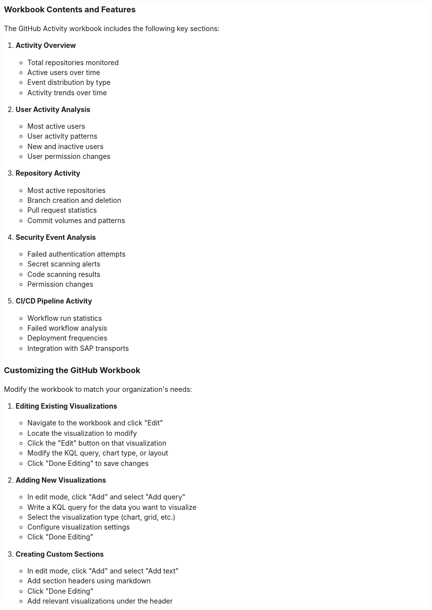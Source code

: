 ### Workbook Contents and Features

The GitHub Activity workbook includes the following key sections:

1. **Activity Overview**
   - Total repositories monitored
   - Active users over time
   - Event distribution by type
   - Activity trends over time

2. **User Activity Analysis**
   - Most active users
   - User activity patterns
   - New and inactive users
   - User permission changes

3. **Repository Activity**
   - Most active repositories
   - Branch creation and deletion
   - Pull request statistics
   - Commit volumes and patterns

4. **Security Event Analysis**
   - Failed authentication attempts
   - Secret scanning alerts
   - Code scanning results
   - Permission changes

5. **CI/CD Pipeline Activity**
   - Workflow run statistics
   - Failed workflow analysis
   - Deployment frequencies
   - Integration with SAP transports

### Customizing the GitHub Workbook

Modify the workbook to match your organization's needs:

1. **Editing Existing Visualizations**
   - Navigate to the workbook and click "Edit"
   - Locate the visualization to modify
   - Click the "Edit" button on that visualization
   - Modify the KQL query, chart type, or layout
   - Click "Done Editing" to save changes

2. **Adding New Visualizations**
   - In edit mode, click "Add" and select "Add query"
   - Write a KQL query for the data you want to visualize
   - Select the visualization type (chart, grid, etc.)
   - Configure visualization settings
   - Click "Done Editing"

3. **Creating Custom Sections**
   - In edit mode, click "Add" and select "Add text"
   - Add section headers using markdown
   - Click "Done Editing"
   - Add relevant visualizations under the header
